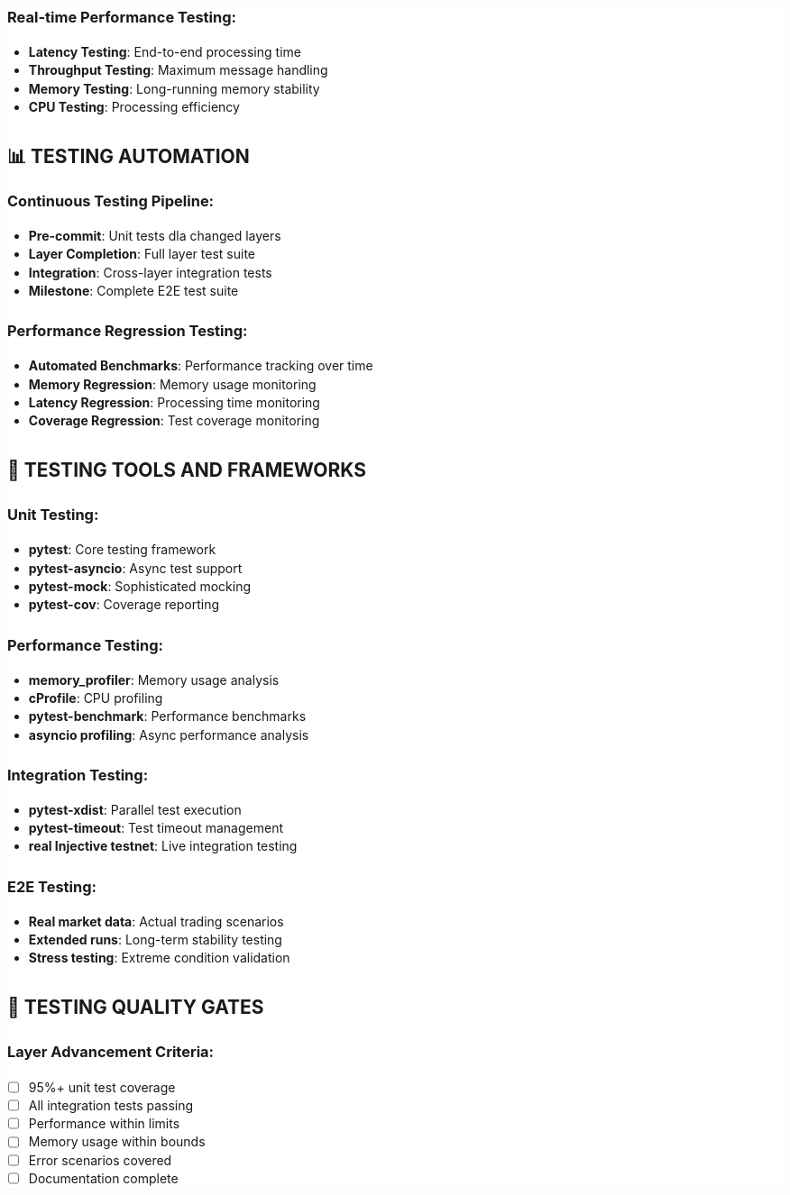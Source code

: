 ### Real-time Performance Testing:
- **Latency Testing**: End-to-end processing time
- **Throughput Testing**: Maximum message handling
- **Memory Testing**: Long-running memory stability
- **CPU Testing**: Processing efficiency

## 📊 TESTING AUTOMATION

### Continuous Testing Pipeline:
- **Pre-commit**: Unit tests dla changed layers
- **Layer Completion**: Full layer test suite
- **Integration**: Cross-layer integration tests
- **Milestone**: Complete E2E test suite

### Performance Regression Testing:
- **Automated Benchmarks**: Performance tracking over time
- **Memory Regression**: Memory usage monitoring
- **Latency Regression**: Processing time monitoring
- **Coverage Regression**: Test coverage monitoring

## 🎯 TESTING TOOLS AND FRAMEWORKS

### Unit Testing:
- **pytest**: Core testing framework
- **pytest-asyncio**: Async test support
- **pytest-mock**: Sophisticated mocking
- **pytest-cov**: Coverage reporting

### Performance Testing:
- **memory_profiler**: Memory usage analysis
- **cProfile**: CPU profiling
- **pytest-benchmark**: Performance benchmarks
- **asyncio profiling**: Async performance analysis

### Integration Testing:
- **pytest-xdist**: Parallel test execution
- **pytest-timeout**: Test timeout management
- **real Injective testnet**: Live integration testing

### E2E Testing:
- **Real market data**: Actual trading scenarios
- **Extended runs**: Long-term stability testing
- **Stress testing**: Extreme condition validation

## 🚀 TESTING QUALITY GATES

### Layer Advancement Criteria:
- [ ] 95%+ unit test coverage
- [ ] All integration tests passing
- [ ] Performance within limits
- [ ] Memory usage within bounds
- [ ] Error scenarios covered
- [ ] Documentation complete
